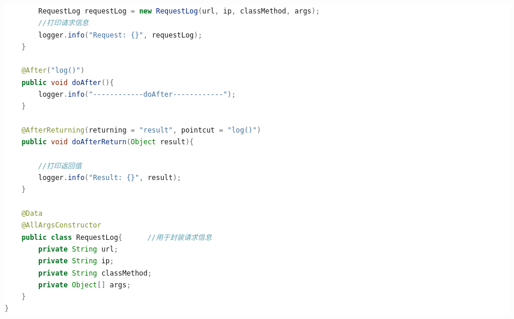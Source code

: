 ```java
        RequestLog requestLog = new RequestLog(url, ip, classMethod, args);
        //打印请求信息
        logger.info("Request: {}", requestLog);
    }

    @After("log()")
    public void doAfter(){
        logger.info("------------doAfter------------");
    }

    @AfterReturning(returning = "result", pointcut = "log()")
    public void doAfterReturn(Object result){

        //打印返回值
        logger.info("Result: {}", result);
    }

    @Data
    @AllArgsConstructor
    public class RequestLog{      //用于封装请求信息
        private String url;
        private String ip;
        private String classMethod;
        private Object[] args;
    }
}
```

